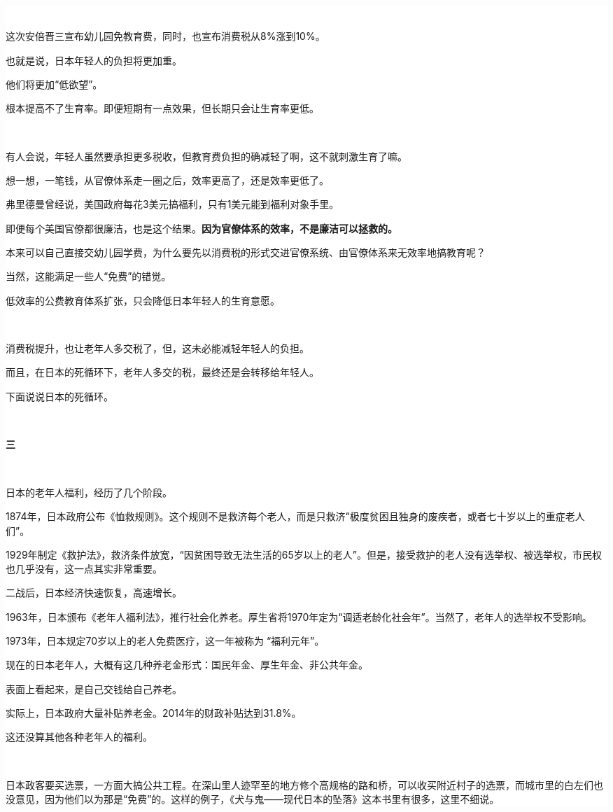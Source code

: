 &nbsp;

这次安倍晋三宣布幼儿园免教育费，同时，也宣布消费税从8%涨到10%。

也就是说，日本年轻人的负担将更加重。

他们将更加“低欲望”。

根本提高不了生育率。即便短期有一点效果，但长期只会让生育率更低。

&nbsp;

有人会说，年轻人虽然要承担更多税收，但教育费负担的确减轻了啊，这不就刺激生育了嘛。

想一想，一笔钱，从官僚体系走一圈之后，效率更高了，还是效率更低了。

弗里德曼曾经说，美国政府每花3美元搞福利，只有1美元能到福利对象手里。

即便每个美国官僚都很廉洁，也是这个结果。**因为官僚体系的效率，不是廉洁可以拯救的。**

本来可以自己直接交幼儿园学费，为什么要先以消费税的形式交进官僚系统、由官僚体系来无效率地搞教育呢？

当然，这能满足一些人“免费”的错觉。

低效率的公费教育体系扩张，只会降低日本年轻人的生育意愿。

&nbsp;

消费税提升，也让老年人多交税了，但，这未必能减轻年轻人的负担。

而且，在日本的死循环下，老年人多交的税，最终还是会转移给年轻人。

下面说说日本的死循环。

&nbsp;

**三**

&nbsp;

日本的老年人福利，经历了几个阶段。

1874年，日本政府公布《恤救规则》。这个规则不是救济每个老人，而是只救济“极度贫困且独身的废疾者，或者七十岁以上的重症老人们”。

1929年制定《救护法》，救济条件放宽，“因贫困导致无法生活的65岁以上的老人”。但是，接受救护的老人没有选举权、被选举权，市民权也几乎没有，这一点其实非常重要。

二战后，日本经济快速恢复，高速增长。

1963年，日本颁布《老年人福利法》，推行社会化养老。厚生省将1970年定为“调适老龄化社会年”。当然了，老年人的选举权不受影响。

1973年，日本规定70岁以上的老人免费医疗，这一年被称为 “福利元年”。

现在的日本老年人，大概有这几种养老金形式：国民年金、厚生年金、非公共年金。

表面上看起来，是自己交钱给自己养老。

实际上，日本政府大量补贴养老金。2014年的财政补贴达到31.8%。

这还没算其他各种老年人的福利。

&nbsp;

日本政客要买选票，一方面大搞公共工程。在深山里人迹罕至的地方修个高规格的路和桥，可以收买附近村子的选票，而城市里的白左们也没意见，因为他们以为那是“免费”的。这样的例子，《犬与鬼——现代日本的坠落》这本书里有很多，这里不细说。
